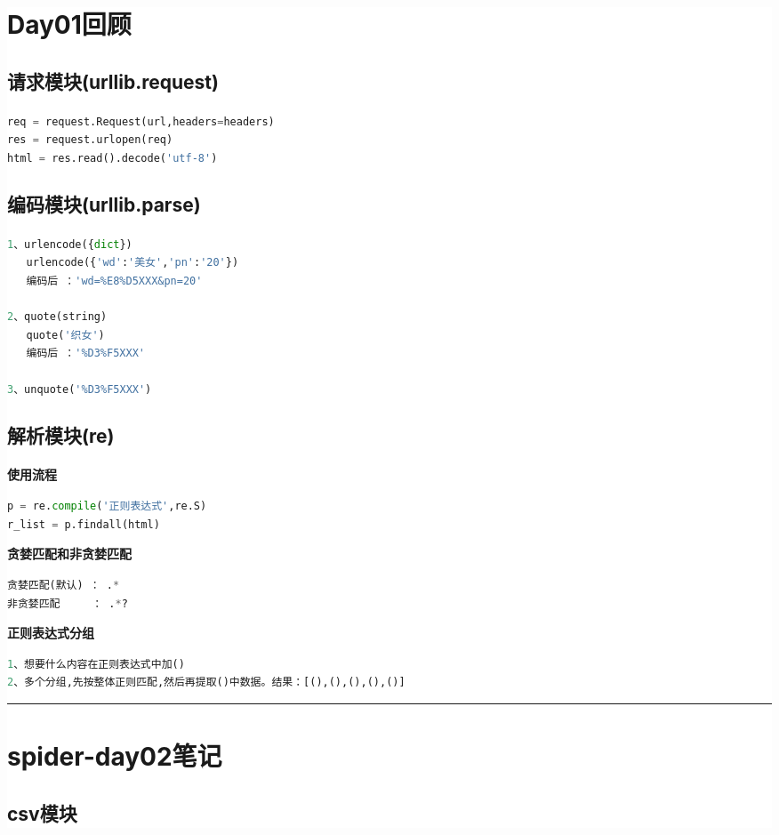 # Day01回顾

## **请求模块(urllib.request)**

```python
req = request.Request(url,headers=headers)
res = request.urlopen(req)
html = res.read().decode('utf-8')
```

## **编码模块(urllib.parse)**

```python
1、urlencode({dict})
   urlencode({'wd':'美女','pn':'20'})
   编码后 ：'wd=%E8%D5XXX&pn=20'

2、quote(string)
   quote('织女')
   编码后 ：'%D3%F5XXX'

3、unquote('%D3%F5XXX')
```



## **解析模块(re)**

**使用流程**

```python
p = re.compile('正则表达式',re.S)
r_list = p.findall(html)
```

**贪婪匹配和非贪婪匹配**

```python
贪婪匹配(默认) ： .*
非贪婪匹配     ： .*?
```

**正则表达式分组**

```python
1、想要什么内容在正则表达式中加()
2、多个分组,先按整体正则匹配,然后再提取()中数据。结果：[(),(),(),(),()]
```

**************************************************
# **spider-day02笔记**

## **csv模块**
